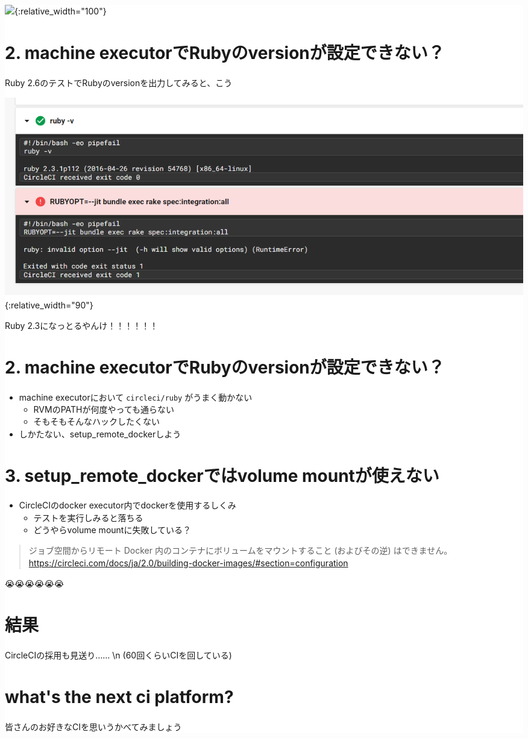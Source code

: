 ![](https://i.gyazo.com/bdc46bcefeb3529b4a3ee3eff9216436.png){:relative_width="100"}

# 2. machine executorでRubyのversionが設定できない？
Ruby 2.6のテストでRubyのversionを出力してみると、こう

![](img/itamae-machine-ruby-jit.png){:relative_width="90"}

Ruby 2.3になっとるやんけ！！！！！！

# 2. machine executorでRubyのversionが設定できない？
- machine executorにおいて `circleci/ruby` がうまく動かない
  - RVMのPATHが何度やっても通らない
  - そもそもそんなハックしたくない
- しかたない、setup_remote_dockerしよう

# 3. setup_remote_dockerではvolume mountが使えない
- CircleCIのdocker executor内でdockerを使用するしくみ
  - テストを実行しみると落ちる
  - どうやらvolume mountに失敗している？

> ジョブ空間からリモート Docker 内のコンテナにボリュームをマウントすること (およびその逆) はできません。
> https://circleci.com/docs/ja/2.0/building-docker-images/#section=configuration

😭😭😭😭😭😭

# 結果
CircleCIの採用も見送り……
\\n
(60回くらいCIを回している)

# what's the next ci platform?
皆さんのお好きなCIを思いうかべてみましょう

